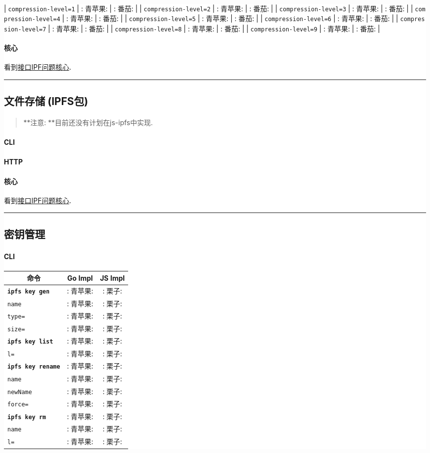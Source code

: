 | `compression-level=1`          | : 青苹果:  |  : 番茄:  |
| `compression-level=2`          | : 青苹果:  |  : 番茄:  |
| `compression-level=3`          | : 青苹果:  |  : 番茄:  |
| `compression-level=4`          | : 青苹果:  |  : 番茄:  |
| `compression-level=5`          | : 青苹果:  |  : 番茄:  |
| `compression-level=6`          | : 青苹果:  |  : 番茄:  |
| `compression-level=7`          | : 青苹果:  |  : 番茄:  |
| `compression-level=8`          | : 青苹果:  |  : 番茄:  |
| `compression-level=9`          | : 青苹果:  |  : 番茄:  |

#### 核心

看到[接口IPF问题核心](https://github.com/ipfs/interface-ipfs-core). 

* * *

## 文件存储 (IPFS包) 

> **注意: **目前还没有计划在js-ipfs中实现. 

#### CLI

#### HTTP

#### 核心

看到[接口IPF问题核心](https://github.com/ipfs/interface-ipfs-core). 

* * *

## 密钥管理

#### CLI

| 命令                    |  Go Impl  | JS Impl |
| --------------------- | :-----: | :-----: |
| **`ipfs key gen`**    | : 青苹果:  |  : 栗子:  |
| `name`                | : 青苹果:  |  : 栗子:  |
| `type=`               | : 青苹果:  |  : 栗子:  |
| `size=`               | : 青苹果:  |  : 栗子:  |
| **`ipfs key list`**   | : 青苹果:  |  : 栗子:  |
| `l=`                  | : 青苹果:  |  : 栗子:  |
| **`ipfs key rename`** | : 青苹果:  |  : 栗子:  |
| `name`                | : 青苹果:  |  : 栗子:  |
| `newName`             | : 青苹果:  |  : 栗子:  |
| `force=`              | : 青苹果:  |  : 栗子:  |
| **`ipfs key rm`**     | : 青苹果:  |  : 栗子:  |
| `name`                | : 青苹果:  |  : 栗子:  |
| `l=`                  | : 青苹果:  |  : 栗子:  |

